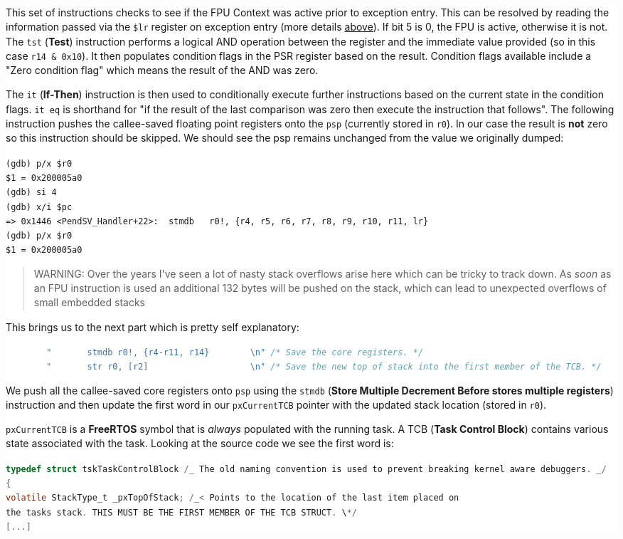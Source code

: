 This set of instructions checks to see if the FPU Context was active prior to exception
entry. This can be resolved by reading the information passed via the `$lr` register on exception
entry (more details [above](#exception-entry-pseudocode)). If bit 5 is 0, the FPU is active,
otherwise it is not. The `tst` (**Test**) instruction performs a logical AND operation between the
register and the immediate value provided (so in this case `r14 & 0x10`). It then populates
condition flags in the PSR register based on the result. Condition flags available include a "Zero
condition flag" which means the result of the AND was zero.

The `it` (**If-Then**) instruction is then used to conditionally execute further
instructions based on the current state in the condition flags. `it eq` is shorthand for "if the
result of the last comparison was zero then execute the instruction that follows". The following
instruction pushes the callee-saved floating point registers onto the `psp` (currently stored in `r0`). In our
case the result is **not** zero so this instruction should be skipped. We should see the psp
remains unchanged from the value we originally dumped:

```
(gdb) p/x $r0
$1 = 0x200005a0
(gdb) si 4
(gdb) x/i $pc
=> 0x1446 <PendSV_Handler+22>:	stmdb	r0!, {r4, r5, r6, r7, r8, r9, r10, r11, lr}
(gdb) p/x $r0
$1 = 0x200005a0
```

> WARNING: Over the years I've seen a lot of nasty stack overflows arise here which can be tricky
> to track down. As _soon_ as an FPU instruction is used an additional 132 bytes will be pushed on
> the stack, which can lead to unexpected overflows of small embedded stacks

This brings us to the next part which is pretty self explanatory:

```c
        "       stmdb r0!, {r4-r11, r14}        \n" /* Save the core registers. */
        "       str r0, [r2]                    \n" /* Save the new top of stack into the first member of the TCB. */
```

We push all the callee-saved core
registers onto `psp` using the `stmdb` (**Store Multiple Decrement Before stores multiple
registers**) instruction and then update the first word in our `pxCurrentTCB` pointer with the
updated stack location (stored in `r0`).

`pxCurrentTCB` is a **FreeRTOS** symbol that is _always_
populated with the running task. A TCB (**Task Control Block**) contains various state associated
with the task. Looking at the source code we see the first word is:

```c
typedef struct tskTaskControlBlock /_ The old naming convention is used to prevent breaking kernel aware debuggers. _/
{
volatile StackType_t _pxTopOfStack; /_< Points to the location of the last item placed on
the tasks stack. THIS MUST BE THE FIRST MEMBER OF THE TCB STRUCT. \*/
[...]
```


[^1]: [ARM Architecture Procedure Calling Standard(AAPCS)](http://infocenter.arm.com/help/topic/com.arm.doc.ihi0042f/IHI0042F_aapcs.pdf)
[^2]: [ARMv7-M Architecture Reference Manual](https://static.docs.arm.com/ddi0403/eb/DDI0403E_B_armv7m_arm.pdf)
[^3]: [FreeRTOS](https://www.freertos.org/)
[^4]: [ARMv8-M link](https://static.docs.arm.com/ddi0553/a/DDI0553A_e_armv8m_arm.pdf)
[^5]: [Cortex-M4F Lazy Stacking and Context Switch App note](https://static.docs.arm.com/dai0298/a/DAI0298A_cortex_m4f_lazy_stacking_and_context_switching.pdf)
[^6]: [See B1.5.6 Exception entry behavior](https://static.docs.arm.com/ddi0403/eb/DDI0403E_B_armv7m_arm.pdf)
[^7]: [nRF52840 Development Kit](https://www.nordicsemi.com/Software-and-Tools/Development-Kits/nRF52840-DK)
[^8]: [JLinkGDBServer](https://www.segger.com/products/debug-probes/j-link/tools/j-link-gdb-server/about-j-link-gdb-server/)
[^9]: [GNU ARM Embedded toolchain for download](https://developer.arm.com/tools-and-software/open-source-software/developer-tools/gnu-toolchain/gnu-rm/downloads)
[^10]: [Creating a FreeRTOS Project](https://www.freertos.org/Creating-a-new-FreeRTOS-project.html)
[^11]: [Github FreeRTOS Kernel](https://github.com/FreeRTOS/FreeRTOS-Kernel/tree/master/portable)
[^12]: [FreeRTOS Heap documentation](https://www.freertos.org/a00111.html)
[^13]: [FreeRTOSConfig.h documentation](https://www.freertos.org/a00110.html)
[^14]: [ISB after mrs](https://www.freertos.org/FreeRTOS_Support_Forum_Archive/March_2017/freertos_ISB_isntructions_on_Cortex-M4_port_6fc12825j.html)
[^15]: [Extended Asm](https://gcc.gnu.org/onlinedocs/gcc-12.2.0/gcc/Extended-Asm.html)
[^16]: [Discussion about DSB in FreeRTOS port](https://www.freertos.org/FreeRTOS_Support_Forum_Archive/May_2017/freertos_Use_of_barriers_when_setting_BASEPRI_on_Cortex_M7_8a85181fj.html)
[^17]: [See "Visibility of changes in execution priority resulting from executing an MSR instruction"](https://static.docs.arm.com/ddi0403/eb/DDI0403E_B_armv7m_arm.pdf)